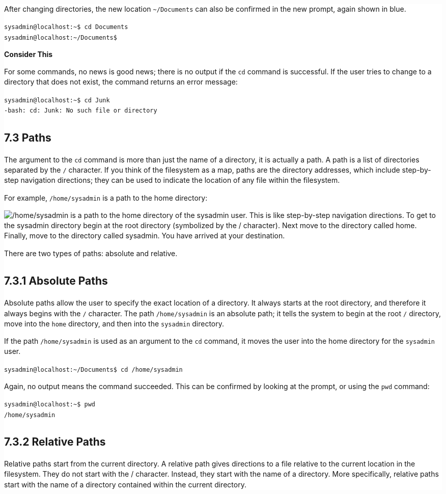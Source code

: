 After changing directories, the new location `~/Documents` can also be confirmed in the new prompt, again shown in blue.

```
sysadmin@localhost:~$ cd Documents
sysadmin@localhost:~/Documents$
```

**Consider This**

For some commands, no news is good news; there is no output if the `cd` command is successful. If the user tries to change to a directory that does not exist, the command returns an error message:

```
sysadmin@localhost:~$ cd Junk
-bash: cd: Junk: No such file or directory
```

## 7.3 Paths

The argument to the `cd` command is more than just the name of a directory, it is actually a path. A path is a list of directories separated by the `/` character. If you think of the filesystem as a map, paths are the directory addresses, which include step-by-step navigation directions; they can be used to indicate the location of any file within the filesystem.

For example, `/home/sysadmin` is a path to the home directory:

![/home/sysadmin is a path to the home directory of the sysadmin user. This is like step-by-step navigation directions. To get to the sysadmin directory begin at the root directory (symbolized by the / character). Next move to the directory called home. Finally, move to the directory called sysadmin. You have arrived at your destination.](https://ndg-content-dev.s3.amazonaws.com/media/images/linux-essentials-v2/LEv2_7_8.png)

There are two types of paths: absolute and relative.

## 7.3.1 Absolute Paths

Absolute paths allow the user to specify the exact location of a directory. It always starts at the root directory, and therefore it always begins with the `/` character. The path `/home/sysadmin` is an absolute path; it tells the system to begin at the root `/` directory, move into the `home` directory, and then into the `sysadmin` directory.

If the path `/home/sysadmin` is used as an argument to the `cd` command, it moves the user into the home directory for the `sysadmin` user.

```
sysadmin@localhost:~/Documents$ cd /home/sysadmin
```

Again, no output means the command succeeded. This can be confirmed by looking at the prompt, or using the `pwd` command:

```
sysadmin@localhost:~$ pwd
/home/sysadmin
```

## 7.3.2 Relative Paths

Relative paths start from the current directory. A relative path gives directions to a file relative to the current location in the filesystem. They do not start with the / character. Instead, they start with the name of a directory. More specifically, relative paths start with the name of a directory contained within the current directory.
